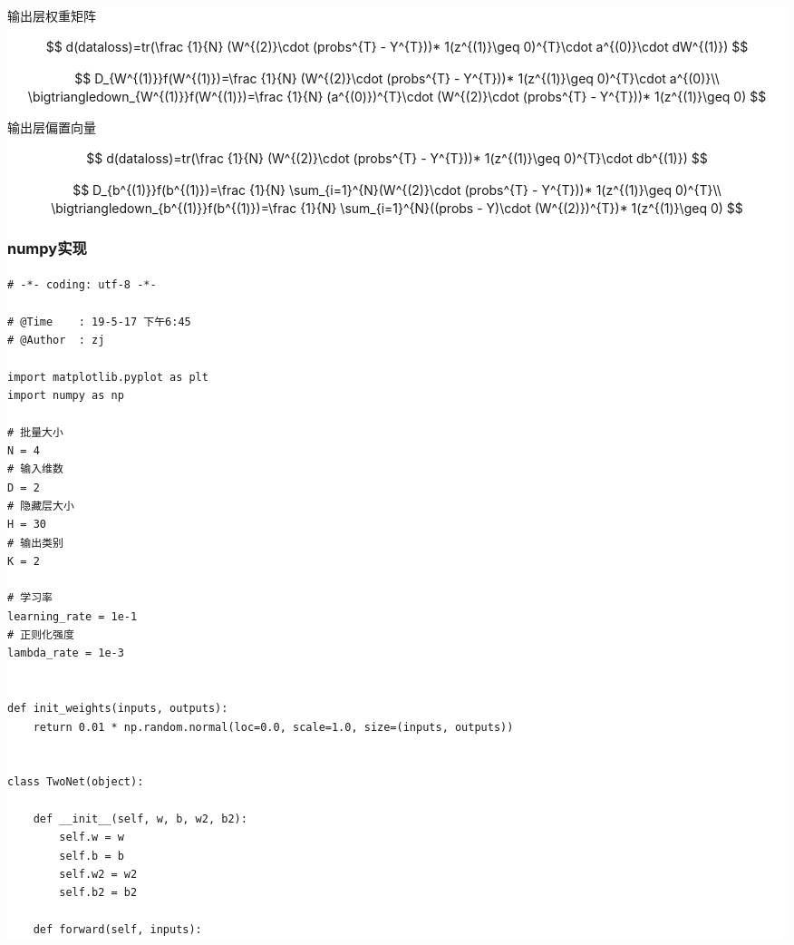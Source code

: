 输出层权重矩阵

$$
d(dataloss)=tr(\frac {1}{N} (W^{(2)}\cdot (probs^{T} - Y^{T}))* 1(z^{(1)}\geq 0)^{T}\cdot a^{(0)}\cdot dW^{(1)})
$$

$$
D_{W^{(1)}}f(W^{(1)})=\frac {1}{N} (W^{(2)}\cdot (probs^{T} - Y^{T}))* 1(z^{(1)}\geq 0)^{T}\cdot a^{(0)}\\
\bigtriangledown_{W^{(1)}}f(W^{(1)})=\frac {1}{N} (a^{(0)})^{T}\cdot (W^{(2)}\cdot (probs^{T} - Y^{T}))* 1(z^{(1)}\geq 0)
$$

输出层偏置向量

$$
d(dataloss)=tr(\frac {1}{N} (W^{(2)}\cdot (probs^{T} - Y^{T}))* 1(z^{(1)}\geq 0)^{T}\cdot db^{(1)})
$$

$$
D_{b^{(1)}}f(b^{(1)})=\frac {1}{N} \sum_{i=1}^{N}(W^{(2)}\cdot (probs^{T} - Y^{T}))* 1(z^{(1)}\geq 0)^{T}\\
\bigtriangledown_{b^{(1)}}f(b^{(1)})=\frac {1}{N} \sum_{i=1}^{N}((probs - Y)\cdot (W^{(2)})^{T})* 1(z^{(1)}\geq 0)
$$

### numpy实现

```
# -*- coding: utf-8 -*-

# @Time    : 19-5-17 下午6:45
# @Author  : zj

import matplotlib.pyplot as plt
import numpy as np

# 批量大小
N = 4
# 输入维数
D = 2
# 隐藏层大小
H = 30
# 输出类别
K = 2

# 学习率
learning_rate = 1e-1
# 正则化强度
lambda_rate = 1e-3


def init_weights(inputs, outputs):
    return 0.01 * np.random.normal(loc=0.0, scale=1.0, size=(inputs, outputs))


class TwoNet(object):

    def __init__(self, w, b, w2, b2):
        self.w = w
        self.b = b
        self.w2 = w2
        self.b2 = b2

    def forward(self, inputs):
```